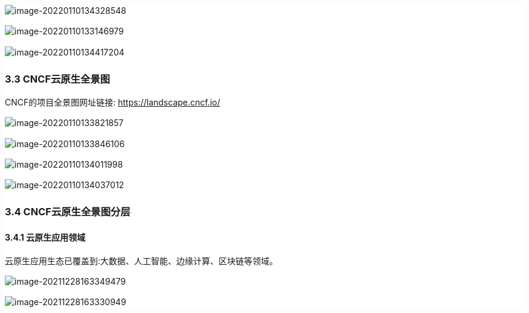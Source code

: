 


![image-20220110134328548](https://lskypro-1309218011.cos.ap-shanghai.myqcloud.com/2022/12/26/63a943201446a.png)











![image-20220110133146979](https://lskypro-1309218011.cos.ap-shanghai.myqcloud.com/2022/12/26/63a94328c95a5.png)





![image-20220110134417204](https://lskypro-1309218011.cos.ap-shanghai.myqcloud.com/2022/12/26/63a9432da0389.png)







### 3.3 CNCF云原生全景图

CNCF的项目全景图网址链接: https://landscape.cncf.io/

![image-20220110133821857](https://lskypro-1309218011.cos.ap-shanghai.myqcloud.com/2022/12/26/63a9433536503.png)



![image-20220110133846106](https://lskypro-1309218011.cos.ap-shanghai.myqcloud.com/2022/12/26/63a9433e8d574.png)





![image-20220110134011998](https://lskypro-1309218011.cos.ap-shanghai.myqcloud.com/2022/12/26/63a943456e5c1.png)





![image-20220110134037012](https://lskypro-1309218011.cos.ap-shanghai.myqcloud.com/2022/12/26/63a9434be902f.png)







### 3.4 CNCF云原生全景图分层

#### 3.4.1  云原生应用领域

云原生应用生态已覆盖到:大数据、人工智能、边缘计算、区块链等领域。

![image-20211228163349479](https://lskypro-1309218011.cos.ap-shanghai.myqcloud.com/2022/12/26/63a94352a5a7f.png)

![image-20211228163330949](https://lskypro-1309218011.cos.ap-shanghai.myqcloud.com/2022/12/26/63a943584a3ca.png)

